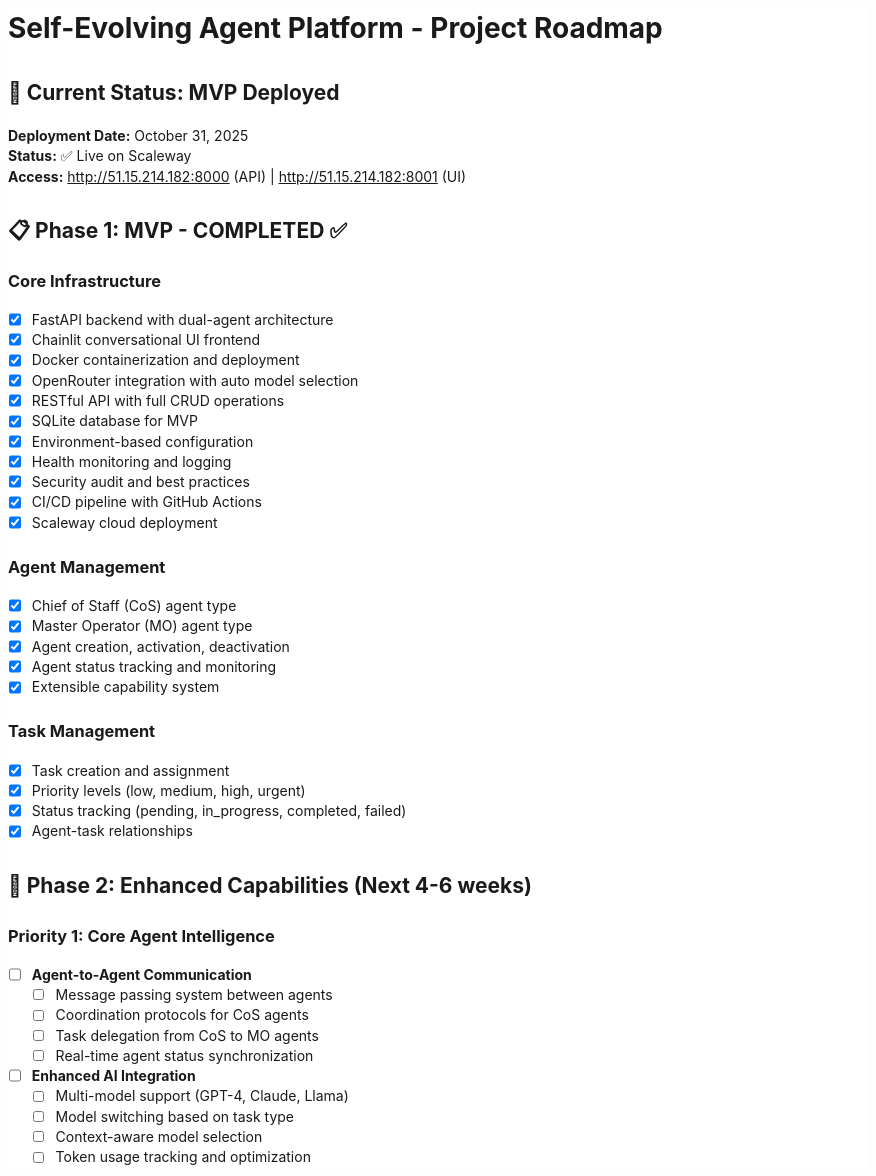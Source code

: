 # Self-Evolving Agent Platform - Project Roadmap

## 🎯 **Current Status: MVP Deployed**

**Deployment Date:** October 31, 2025  
**Status:** ✅ Live on Scaleway  
**Access:** http://51.15.214.182:8000 (API) | http://51.15.214.182:8001 (UI)

## 📋 **Phase 1: MVP - COMPLETED ✅**

### Core Infrastructure
- [x] FastAPI backend with dual-agent architecture
- [x] Chainlit conversational UI frontend
- [x] Docker containerization and deployment
- [x] OpenRouter integration with auto model selection
- [x] RESTful API with full CRUD operations
- [x] SQLite database for MVP
- [x] Environment-based configuration
- [x] Health monitoring and logging
- [x] Security audit and best practices
- [x] CI/CD pipeline with GitHub Actions
- [x] Scaleway cloud deployment

### Agent Management
- [x] Chief of Staff (CoS) agent type
- [x] Master Operator (MO) agent type
- [x] Agent creation, activation, deactivation
- [x] Agent status tracking and monitoring
- [x] Extensible capability system

### Task Management
- [x] Task creation and assignment
- [x] Priority levels (low, medium, high, urgent)
- [x] Status tracking (pending, in_progress, completed, failed)
- [x] Agent-task relationships

## 🚀 **Phase 2: Enhanced Capabilities (Next 4-6 weeks)**

### Priority 1: Core Agent Intelligence
- [ ] **Agent-to-Agent Communication**
  - [ ] Message passing system between agents
  - [ ] Coordination protocols for CoS agents
  - [ ] Task delegation from CoS to MO agents
  - [ ] Real-time agent status synchronization

- [ ] **Enhanced AI Integration**
  - [ ] Multi-model support (GPT-4, Claude, Llama)
  - [ ] Model switching based on task type
  - [ ] Context-aware model selection
  - [ ] Token usage tracking and optimization
